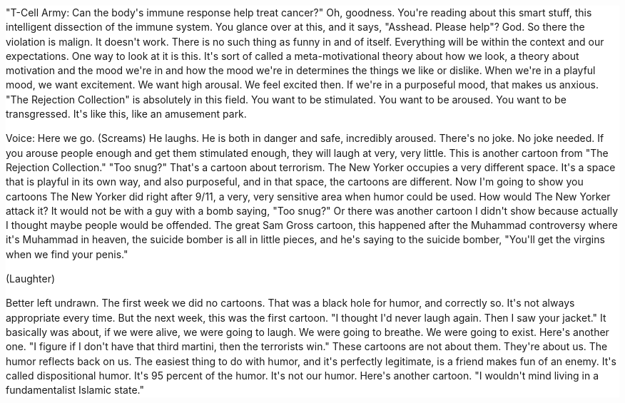 &quot;T-Cell Army: Can the body&#39;s immune response
help treat cancer?&quot; Oh, goodness.
You&#39;re reading about this smart stuff,
this intelligent dissection of the immune system.
You glance over at this, and it says,
&quot;Asshead. Please help&quot;? God.
So there the violation is malign. It doesn&#39;t work.
There is no such thing as funny in and of itself.
Everything will be within the context and our expectations.
One way to look at it is this.
It&#39;s sort of called a meta-motivational theory about how we look,
a theory about motivation and the mood we&#39;re in
and how the mood we&#39;re in determines the things we like
or dislike.
When we&#39;re in a playful mood, we want excitement.
We want high arousal. We feel excited then.
If we&#39;re in a purposeful mood, that makes us anxious.
&quot;The Rejection Collection&quot; is absolutely in this field.
You want to be stimulated. You want to be aroused.
You want to be transgressed.
It&#39;s like this, like an amusement park.

Voice: Here we go. (Screams)
He laughs. He is both in danger and safe,
incredibly aroused. There&#39;s no joke. No joke needed.
If you arouse people enough and get them stimulated enough,
they will laugh at very, very little.
This is another cartoon from &quot;The Rejection Collection.&quot;
&quot;Too snug?&quot;
That&#39;s a cartoon about terrorism.
The New Yorker occupies a very different space.
It&#39;s a space that is playful in its own way, and also purposeful,
and in that space, the cartoons are different.
Now I&#39;m going to show you cartoons The New Yorker did
right after 9/11, a very, very sensitive area when humor could be used.
How would The New Yorker attack it?
It would not be with a guy with a bomb saying, &quot;Too snug?&quot;
Or there was another cartoon I didn&#39;t show because
actually I thought maybe people would be offended.
The great Sam Gross cartoon, this happened
after the Muhammad controversy where it&#39;s Muhammad in heaven,
the suicide bomber is all in little pieces,
and he&#39;s saying to the suicide bomber,
&quot;You&#39;ll get the virgins when we find your penis.&quot;

(Laughter)

Better left undrawn.
The first week we did no cartoons.
That was a black hole for humor, and correctly so.
It&#39;s not always appropriate every time.
But the next week, this was the first cartoon.
&quot;I thought I&#39;d never laugh again. Then I saw your jacket.&quot;
It basically was about, if we were alive,
we were going to laugh. We were going to breathe.
We were going to exist. Here&#39;s another one.
&quot;I figure if I don&#39;t have that third martini, then the terrorists win.&quot;
These cartoons are not about them. They&#39;re about us.
The humor reflects back on us.
The easiest thing to do with humor, and it&#39;s perfectly legitimate,
is a friend makes fun of an enemy.
It&#39;s called dispositional humor.
It&#39;s 95 percent of the humor. It&#39;s not our humor.
Here&#39;s another cartoon.
&quot;I wouldn&#39;t mind living in a fundamentalist Islamic state.&quot;